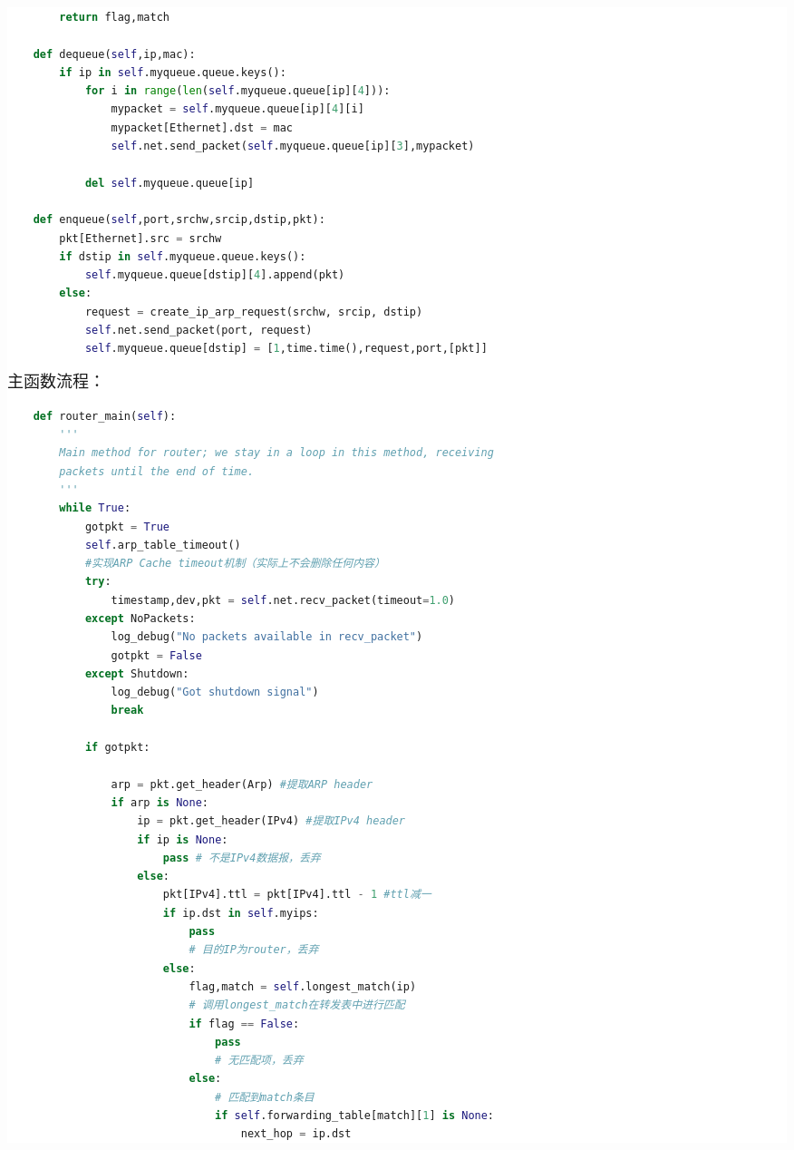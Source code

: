 ```python
        return flag,match

    def dequeue(self,ip,mac):
        if ip in self.myqueue.queue.keys():
            for i in range(len(self.myqueue.queue[ip][4])):
                mypacket = self.myqueue.queue[ip][4][i]
                mypacket[Ethernet].dst = mac
                self.net.send_packet(self.myqueue.queue[ip][3],mypacket)

            del self.myqueue.queue[ip]
        
    def enqueue(self,port,srchw,srcip,dstip,pkt):
        pkt[Ethernet].src = srchw
        if dstip in self.myqueue.queue.keys():
            self.myqueue.queue[dstip][4].append(pkt)
        else:
            request = create_ip_arp_request(srchw, srcip, dstip)
            self.net.send_packet(port, request)          
            self.myqueue.queue[dstip] = [1,time.time(),request,port,[pkt]]
```

<font size=4 face="楷体">	主函数流程：</font>

```python
    def router_main(self):    
        '''
        Main method for router; we stay in a loop in this method, receiving
        packets until the end of time.
        '''
        while True:
            gotpkt = True
            self.arp_table_timeout() 
            #实现ARP Cache timeout机制（实际上不会删除任何内容）
            try:
                timestamp,dev,pkt = self.net.recv_packet(timeout=1.0)
            except NoPackets:
                log_debug("No packets available in recv_packet")
                gotpkt = False
            except Shutdown:
                log_debug("Got shutdown signal")
                break

            if gotpkt:
                
                arp = pkt.get_header(Arp) #提取ARP header
                if arp is None:
                    ip = pkt.get_header(IPv4) #提取IPv4 header
                    if ip is None:
                        pass # 不是IPv4数据报，丢弃
                    else:
                        pkt[IPv4].ttl = pkt[IPv4].ttl - 1 #ttl减一
                        if ip.dst in self.myips:
                            pass
                        	# 目的IP为router，丢弃
                        else:
                            flag,match = self.longest_match(ip)
                            # 调用longest_match在转发表中进行匹配
                            if flag == False:
                                pass
                            	# 无匹配项，丢弃
                            else:
                                # 匹配到match条目
                                if self.forwarding_table[match][1] is None:
                                    next_hop = ip.dst
```